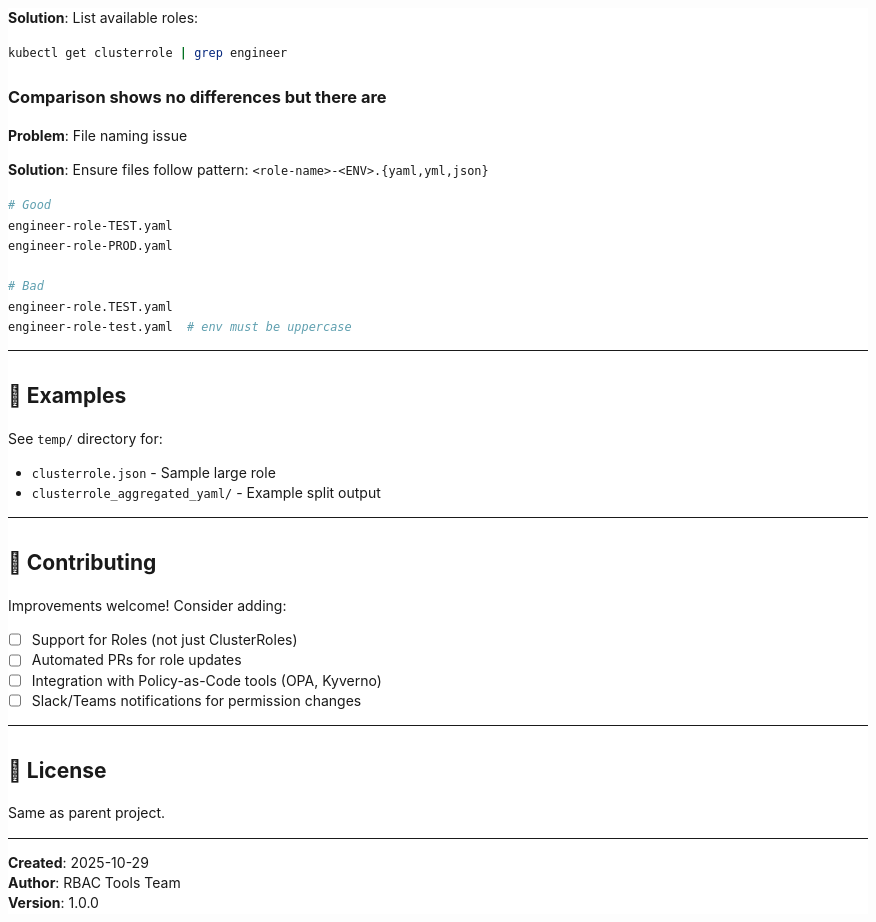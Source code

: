 **Solution**: List available roles:
```bash
kubectl get clusterrole | grep engineer
```

### Comparison shows no differences but there are

**Problem**: File naming issue

**Solution**: Ensure files follow pattern: `<role-name>-<ENV>.{yaml,yml,json}`
```bash
# Good
engineer-role-TEST.yaml
engineer-role-PROD.yaml

# Bad
engineer-role.TEST.yaml
engineer-role-test.yaml  # env must be uppercase
```

---

## 📖 Examples

See `temp/` directory for:
- `clusterrole.json` - Sample large role
- `clusterrole_aggregated_yaml/` - Example split output

---

## 🤝 Contributing

Improvements welcome! Consider adding:
- [ ] Support for Roles (not just ClusterRoles)
- [ ] Automated PRs for role updates
- [ ] Integration with Policy-as-Code tools (OPA, Kyverno)
- [ ] Slack/Teams notifications for permission changes

---

## 📄 License

Same as parent project.

---

**Created**: 2025-10-29  
**Author**: RBAC Tools Team  
**Version**: 1.0.0



